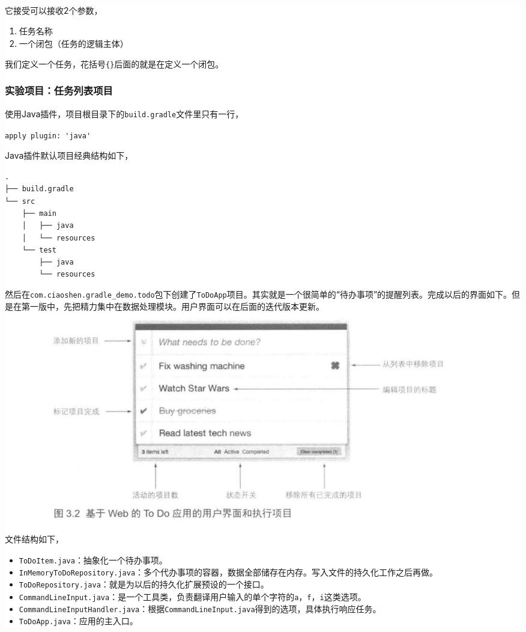 它接受可以接收2个参数，
1. 任务名称
2. 一个闭包（任务的逻辑主体）

我们定义一个任务，花括号`{}`后面的就是在定义一个闭包。


### 实验项目：任务列表项目
使用Java插件，项目根目录下的`build.gradle`文件里只有一行，
```
apply plugin: 'java'
```

Java插件默认项目经典结构如下，
```
.
├── build.gradle
└── src
    ├── main
    │   ├── java
    │   └── resources
    └── test
        ├── java
        └── resources
```

然后在`com.ciaoshen.gradle_demo.todo`包下创建了`ToDoApp`项目。其实就是一个很简单的“待办事项”的提醒列表。完成以后的界面如下。但是在第一版中，先把精力集中在数据处理模块。用户界面可以在后面的迭代版本更新。
![todoapp-1](/images/gradle-demo/todoapp-1.png)

文件结构如下，
* `ToDoItem.java`：抽象化一个待办事项。
* `InMemoryToDoRepository.java`：多个代办事项的容器，数据全部储存在内存。写入文件的持久化工作之后再做。
* `ToDoRepository.java`：就是为以后的持久化扩展预设的一个接口。
* `CommandLineInput.java`：是一个工具类，负责翻译用户输入的单个字符的`a`，`f`，`i`这类选项。
* `CommandLineInputHandler.java`：根据`CommandLineInput.java`得到的选项，具体执行响应任务。
* `ToDoApp.java`：应用的主入口。
